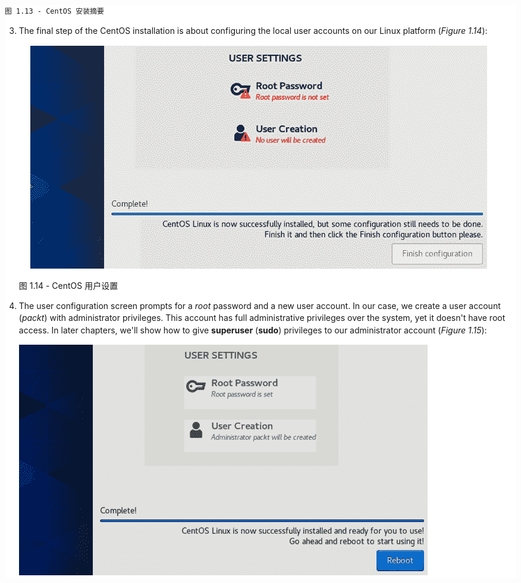     图 1.13 - CentOS 安装摘要

3.  The final step of the CentOS installation is about configuring the local user accounts on our Linux platform (*Figure 1.14*):

    ![Figure 1.14 – The CentOS user settings](img/B13196_01_14.jpg)

    图 1.14 - CentOS 用户设置

4.  The user configuration screen prompts for a *root* password and a new user account. In our case, we create a user account (*packt*) with administrator privileges. This account has full administrative privileges over the system, yet it doesn't have root access. In later chapters, we'll show how to give **superuser** (**sudo**) privileges to our administrator account (*Figure 1.15*):

    ![Figure 1.15 – Rebooting CentOS after installation](img/B13196_01_15.jpg)
